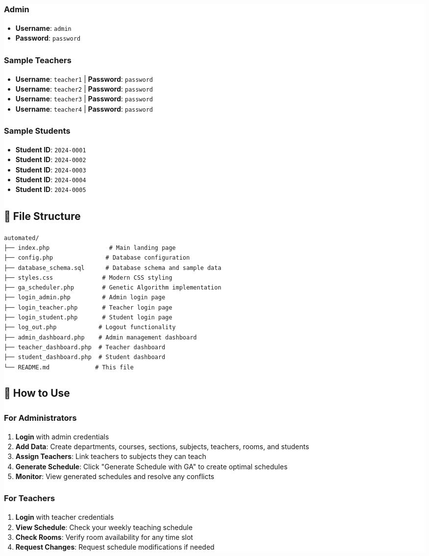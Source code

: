 ### Admin
- **Username**: `admin`
- **Password**: `password`

### Sample Teachers
- **Username**: `teacher1` | **Password**: `password`
- **Username**: `teacher2` | **Password**: `password`
- **Username**: `teacher3` | **Password**: `password`
- **Username**: `teacher4` | **Password**: `password`

### Sample Students
- **Student ID**: `2024-0001`
- **Student ID**: `2024-0002`
- **Student ID**: `2024-0003`
- **Student ID**: `2024-0004`
- **Student ID**: `2024-0005`

## 📁 File Structure

```
automated/
├── index.php                 # Main landing page
├── config.php               # Database configuration
├── database_schema.sql      # Database schema and sample data
├── styles.css              # Modern CSS styling
├── ga_scheduler.php        # Genetic Algorithm implementation
├── login_admin.php         # Admin login page
├── login_teacher.php       # Teacher login page
├── login_student.php       # Student login page
├── log_out.php            # Logout functionality
├── admin_dashboard.php    # Admin management dashboard
├── teacher_dashboard.php  # Teacher dashboard
├── student_dashboard.php  # Student dashboard
└── README.md             # This file
```

## 🎯 How to Use

### For Administrators
1. **Login** with admin credentials
2. **Add Data**: Create departments, courses, sections, subjects, teachers, rooms, and students
3. **Assign Teachers**: Link teachers to subjects they can teach
4. **Generate Schedule**: Click "Generate Schedule with GA" to create optimal schedules
5. **Monitor**: View generated schedules and resolve any conflicts

### For Teachers
1. **Login** with teacher credentials
2. **View Schedule**: Check your weekly teaching schedule
3. **Check Rooms**: Verify room availability for any time slot
4. **Request Changes**: Request schedule modifications if needed

